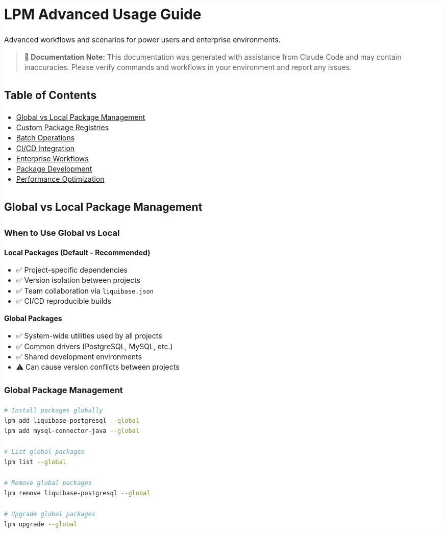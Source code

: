 # LPM Advanced Usage Guide

Advanced workflows and scenarios for power users and enterprise environments.

> **📝 Documentation Note:** This documentation was generated with assistance from Claude Code and may contain inaccuracies. Please verify commands and workflows in your environment and report any issues.

## Table of Contents

- [Global vs Local Package Management](#global-vs-local-package-management)
- [Custom Package Registries](#custom-package-registries)
- [Batch Operations](#batch-operations)
- [CI/CD Integration](#cicd-integration)
- [Enterprise Workflows](#enterprise-workflows)
- [Package Development](#package-development)
- [Performance Optimization](#performance-optimization)

## Global vs Local Package Management

### When to Use Global vs Local

**Local Packages (Default - Recommended)**
- ✅ Project-specific dependencies
- ✅ Version isolation between projects
- ✅ Team collaboration via `liquibase.json`
- ✅ CI/CD reproducible builds

**Global Packages**
- ✅ System-wide utilities used by all projects
- ✅ Common drivers (PostgreSQL, MySQL, etc.)
- ✅ Shared development environments
- ⚠️ Can cause version conflicts between projects

### Global Package Management

```bash
# Install packages globally
lpm add liquibase-postgresql --global
lpm add mysql-connector-java --global

# List global packages
lpm list --global

# Remove global packages
lpm remove liquibase-postgresql --global

# Upgrade global packages
lpm upgrade --global
```

